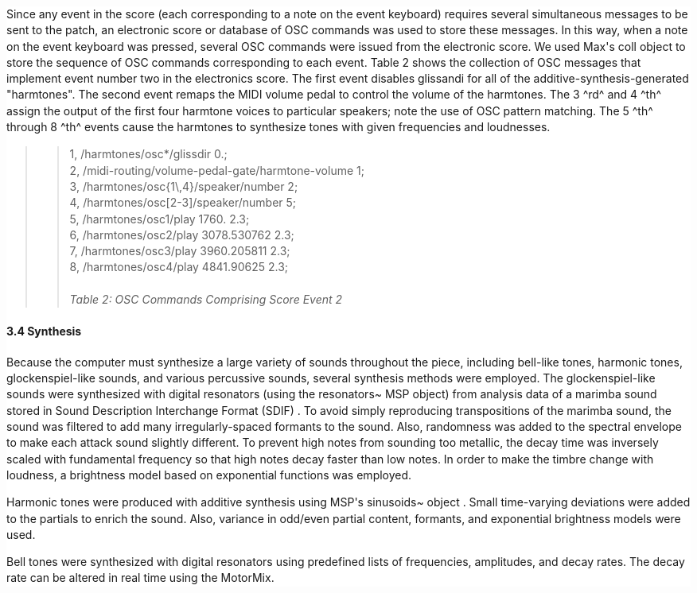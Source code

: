 Since any event in the score (each corresponding to a note on the event
keyboard) requires several simultaneous messages to be sent to the
patch, an electronic score or database of OSC commands was used to store
these messages. In this way, when a note on the event keyboard was
pressed, several OSC commands were issued from the electronic score. We
used Max's coll object to store the sequence of OSC commands
corresponding to each event. Table 2 shows the collection of OSC
messages that implement event number two in the electronics score. The
first event disables glissandi for all of the
additive-synthesis-generated \"harmtones\". The second event remaps the
MIDI volume pedal to control the volume of the harmtones. The 3 ^rd^ and
4 ^th^ assign the output of the first four harmtone voices to particular
speakers; note the use of OSC pattern matching. The 5 ^th^ through 8
^th^ events cause the harmtones to synthesize tones with given
frequencies and loudnesses.

> > 1, /harmtones/osc\*/glissdir 0.;\
> > 2, /midi-routing/volume-pedal-gate/harmtone-volume 1;\
> > 3, /harmtones/osc{1\\,4}/speaker/number 2;\
> > 4, /harmtones/osc\[2-3\]/speaker/number 5;\
> > 5, /harmtones/osc1/play 1760. 2.3;\
> > 6, /harmtones/osc2/play 3078.530762 2.3;\
> > 7, /harmtones/osc3/play 3960.205811 2.3;\
> > 8, /harmtones/osc4/play 4841.90625 2.3;\
> > \
> > *Table 2: OSC Commands Comprising Score Event 2*

#### 3.4 Synthesis

Because the computer must synthesize a large variety of sounds
throughout the piece, including bell-like tones, harmonic tones,
glockenspiel-like sounds, and various percussive sounds, several
synthesis methods were employed. The glockenspiel-like sounds were
synthesized with digital resonators (using the resonators\~ MSP object)
from analysis data of a marimba sound stored in Sound Description
Interchange Format (SDIF) . To avoid simply reproducing transpositions
of the marimba sound, the sound was filtered to add many
irregularly-spaced formants to the sound. Also, randomness was added to
the spectral envelope to make each attack sound slightly different. To
prevent high notes from sounding too metallic, the decay time was
inversely scaled with fundamental frequency so that high notes decay
faster than low notes. In order to make the timbre change with loudness,
a brightness model based on exponential functions was employed.

Harmonic tones were produced with additive synthesis using MSP\'s
sinusoids\~ object . Small time-varying deviations were added to the
partials to enrich the sound. Also, variance in odd/even partial
content, formants, and exponential brightness models were used.

Bell tones were synthesized with digital resonators using predefined
lists of frequencies, amplitudes, and decay rates. The decay rate can be
altered in real time using the MotorMix.

